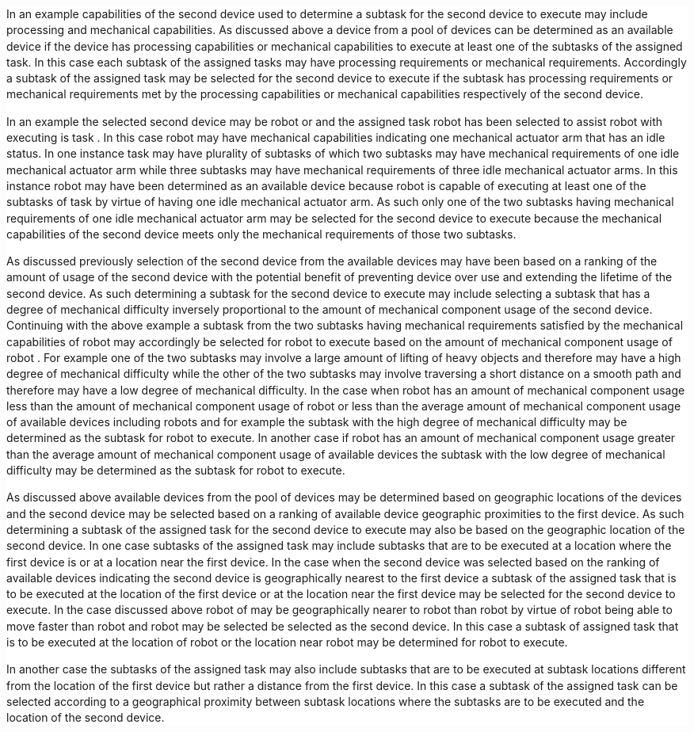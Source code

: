 In an example capabilities of the second device used to determine a subtask for the second device to execute may include processing and mechanical capabilities. As discussed above a device from a pool of devices can be determined as an available device if the device has processing capabilities or mechanical capabilities to execute at least one of the subtasks of the assigned task. In this case each subtask of the assigned tasks may have processing requirements or mechanical requirements. Accordingly a subtask of the assigned task may be selected for the second device to execute if the subtask has processing requirements or mechanical requirements met by the processing capabilities or mechanical capabilities respectively of the second device.

In an example the selected second device may be robot or and the assigned task robot has been selected to assist robot with executing is task . In this case robot may have mechanical capabilities indicating one mechanical actuator arm that has an idle status. In one instance task may have plurality of subtasks of which two subtasks may have mechanical requirements of one idle mechanical actuator arm while three subtasks may have mechanical requirements of three idle mechanical actuator arms. In this instance robot may have been determined as an available device because robot is capable of executing at least one of the subtasks of task by virtue of having one idle mechanical actuator arm. As such only one of the two subtasks having mechanical requirements of one idle mechanical actuator arm may be selected for the second device to execute because the mechanical capabilities of the second device meets only the mechanical requirements of those two subtasks.

As discussed previously selection of the second device from the available devices may have been based on a ranking of the amount of usage of the second device with the potential benefit of preventing device over use and extending the lifetime of the second device. As such determining a subtask for the second device to execute may include selecting a subtask that has a degree of mechanical difficulty inversely proportional to the amount of mechanical component usage of the second device. Continuing with the above example a subtask from the two subtasks having mechanical requirements satisfied by the mechanical capabilities of robot may accordingly be selected for robot to execute based on the amount of mechanical component usage of robot . For example one of the two subtasks may involve a large amount of lifting of heavy objects and therefore may have a high degree of mechanical difficulty while the other of the two subtasks may involve traversing a short distance on a smooth path and therefore may have a low degree of mechanical difficulty. In the case when robot has an amount of mechanical component usage less than the amount of mechanical component usage of robot or less than the average amount of mechanical component usage of available devices including robots and for example the subtask with the high degree of mechanical difficulty may be determined as the subtask for robot to execute. In another case if robot has an amount of mechanical component usage greater than the average amount of mechanical component usage of available devices the subtask with the low degree of mechanical difficulty may be determined as the subtask for robot to execute.

As discussed above available devices from the pool of devices may be determined based on geographic locations of the devices and the second device may be selected based on a ranking of available device geographic proximities to the first device. As such determining a subtask of the assigned task for the second device to execute may also be based on the geographic location of the second device. In one case subtasks of the assigned task may include subtasks that are to be executed at a location where the first device is or at a location near the first device. In the case when the second device was selected based on the ranking of available devices indicating the second device is geographically nearest to the first device a subtask of the assigned task that is to be executed at the location of the first device or at the location near the first device may be selected for the second device to execute. In the case discussed above robot of may be geographically nearer to robot than robot by virtue of robot being able to move faster than robot and robot may be selected be selected as the second device. In this case a subtask of assigned task that is to be executed at the location of robot or the location near robot may be determined for robot to execute.

In another case the subtasks of the assigned task may also include subtasks that are to be executed at subtask locations different from the location of the first device but rather a distance from the first device. In this case a subtask of the assigned task can be selected according to a geographical proximity between subtask locations where the subtasks are to be executed and the location of the second device.
